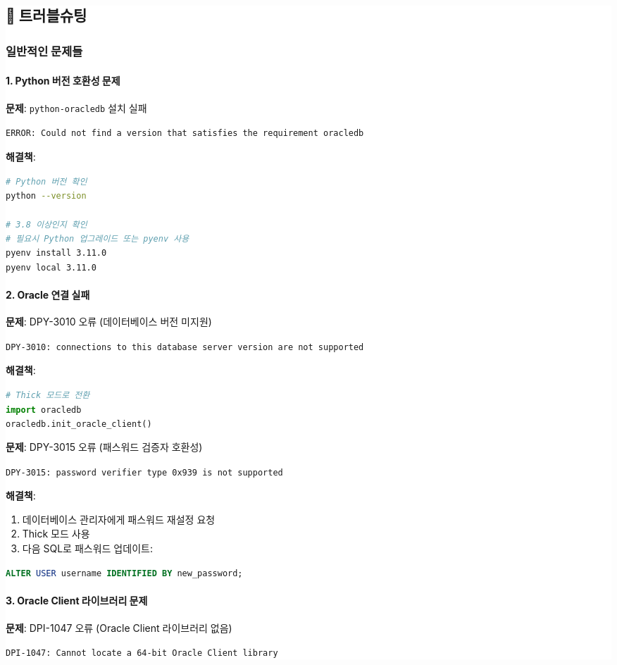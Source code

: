 ## 🚨 트러블슈팅

### 일반적인 문제들

#### 1. Python 버전 호환성 문제

**문제**: `python-oracledb` 설치 실패
```
ERROR: Could not find a version that satisfies the requirement oracledb
```

**해결책**:
```bash
# Python 버전 확인
python --version

# 3.8 이상인지 확인
# 필요시 Python 업그레이드 또는 pyenv 사용
pyenv install 3.11.0
pyenv local 3.11.0
```

#### 2. Oracle 연결 실패

**문제**: DPY-3010 오류 (데이터베이스 버전 미지원)
```
DPY-3010: connections to this database server version are not supported
```

**해결책**:
```python
# Thick 모드로 전환
import oracledb
oracledb.init_oracle_client()
```

**문제**: DPY-3015 오류 (패스워드 검증자 호환성)
```
DPY-3015: password verifier type 0x939 is not supported
```

**해결책**:
1. 데이터베이스 관리자에게 패스워드 재설정 요청
2. Thick 모드 사용
3. 다음 SQL로 패스워드 업데이트:
```sql
ALTER USER username IDENTIFIED BY new_password;
```

#### 3. Oracle Client 라이브러리 문제

**문제**: DPI-1047 오류 (Oracle Client 라이브러리 없음)
```
DPI-1047: Cannot locate a 64-bit Oracle Client library
```
